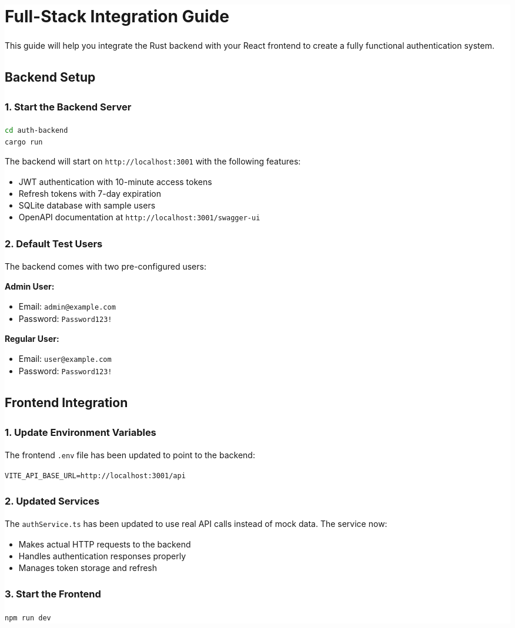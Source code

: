 # Full-Stack Integration Guide

This guide will help you integrate the Rust backend with your React frontend to create a fully functional authentication system.

## Backend Setup

### 1. Start the Backend Server

```bash
cd auth-backend
cargo run
```

The backend will start on `http://localhost:3001` with the following features:
- JWT authentication with 10-minute access tokens
- Refresh tokens with 7-day expiration
- SQLite database with sample users
- OpenAPI documentation at `http://localhost:3001/swagger-ui`

### 2. Default Test Users

The backend comes with two pre-configured users:

**Admin User:**
- Email: `admin@example.com`
- Password: `Password123!`

**Regular User:**
- Email: `user@example.com`
- Password: `Password123!`

## Frontend Integration

### 1. Update Environment Variables

The frontend `.env` file has been updated to point to the backend:

```env
VITE_API_BASE_URL=http://localhost:3001/api
```

### 2. Updated Services

The `authService.ts` has been updated to use real API calls instead of mock data. The service now:
- Makes actual HTTP requests to the backend
- Handles authentication responses properly
- Manages token storage and refresh

### 3. Start the Frontend

```bash
npm run dev
```
